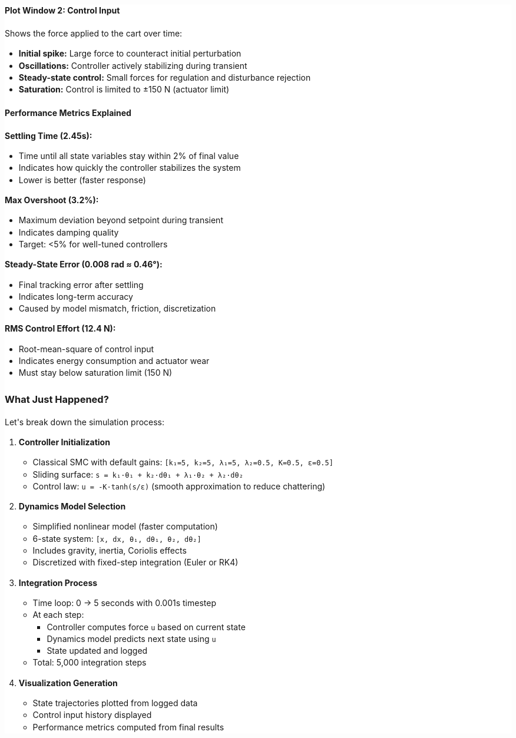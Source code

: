#### Plot Window 2: Control Input

Shows the force applied to the cart over time:

- **Initial spike:** Large force to counteract initial perturbation
- **Oscillations:** Controller actively stabilizing during transient
- **Steady-state control:** Small forces for regulation and disturbance rejection
- **Saturation:** Control is limited to ±150 N (actuator limit)

#### Performance Metrics Explained

**Settling Time (2.45s):**
- Time until all state variables stay within 2% of final value
- Indicates how quickly the controller stabilizes the system
- Lower is better (faster response)

**Max Overshoot (3.2%):**
- Maximum deviation beyond setpoint during transient
- Indicates damping quality
- Target: <5% for well-tuned controllers

**Steady-State Error (0.008 rad ≈ 0.46°):**
- Final tracking error after settling
- Indicates long-term accuracy
- Caused by model mismatch, friction, discretization

**RMS Control Effort (12.4 N):**
- Root-mean-square of control input
- Indicates energy consumption and actuator wear
- Must stay below saturation limit (150 N)

### What Just Happened?

Let's break down the simulation process:

1. **Controller Initialization**
   - Classical SMC with default gains: `[k₁=5, k₂=5, λ₁=5, λ₂=0.5, K=0.5, ε=0.5]`
   - Sliding surface: `s = k₁·θ₁ + k₂·dθ₁ + λ₁·θ₂ + λ₂·dθ₂`
   - Control law: `u = -K·tanh(s/ε)` (smooth approximation to reduce chattering)

2. **Dynamics Model Selection**
   - Simplified nonlinear model (faster computation)
   - 6-state system: `[x, dx, θ₁, dθ₁, θ₂, dθ₂]`
   - Includes gravity, inertia, Coriolis effects
   - Discretized with fixed-step integration (Euler or RK4)

3. **Integration Process**
   - Time loop: 0 → 5 seconds with 0.001s timestep
   - At each step:
     - Controller computes force `u` based on current state
     - Dynamics model predicts next state using `u`
     - State updated and logged
   - Total: 5,000 integration steps

4. **Visualization Generation**
   - State trajectories plotted from logged data
   - Control input history displayed
   - Performance metrics computed from final results
